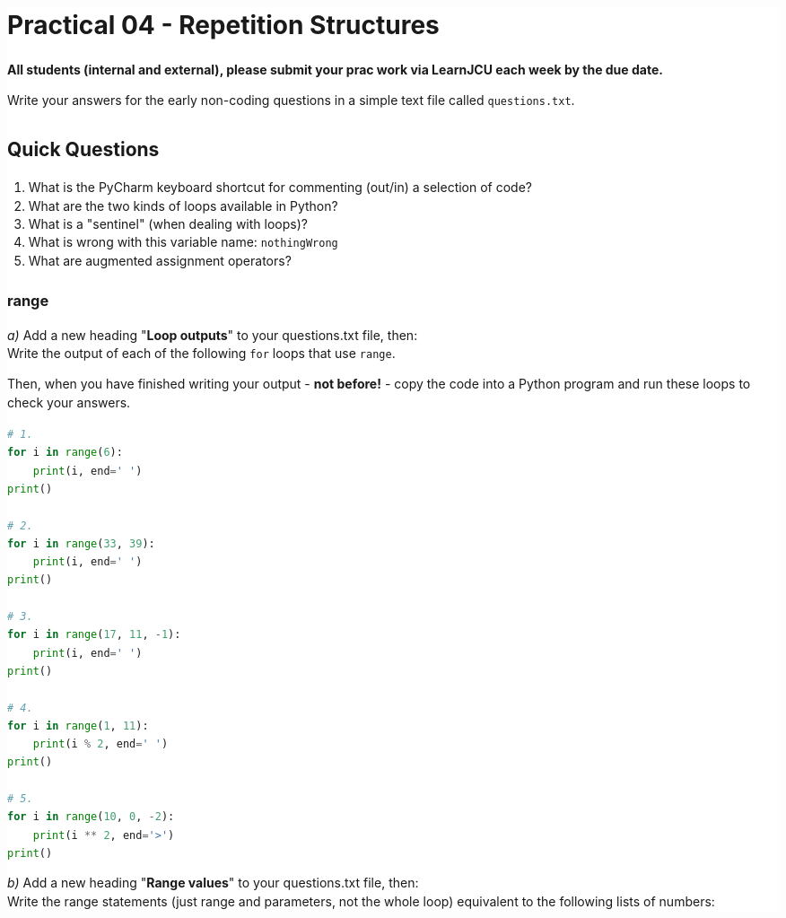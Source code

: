 # Practical 04 - Repetition Structures

**All students (internal and external), please submit your prac work via LearnJCU each week by the due date.**

Write your answers for the early non-coding questions in a simple text file called `questions.txt`.

## Quick Questions

1. What is the PyCharm keyboard shortcut for commenting (out/in) a selection of code?
2. What are the two kinds of loops available in Python?
3. What is a "sentinel" (when dealing with loops)?
4. What is wrong with this variable name: `nothingWrong`
5. What are augmented assignment operators?

### range

*a)* Add a new heading "**Loop outputs**" to your questions.txt file, then:  
Write the output of each of the following `for` loops that use `range`.

Then, when you have finished writing your output - **not before!** - copy the code into a Python program and run these
loops to check your answers.

```python
# 1.	
for i in range(6):
    print(i, end=' ')
print()

# 2.	
for i in range(33, 39):
    print(i, end=' ')
print()

# 3.	
for i in range(17, 11, -1):
    print(i, end=' ')
print()

# 4.	
for i in range(1, 11):
    print(i % 2, end=' ')
print()

# 5.	
for i in range(10, 0, -2):
    print(i ** 2, end='>')
print()
```

*b)* Add a new heading "**Range values**" to your questions.txt file, then:  
Write the range statements (just range and parameters, not the whole loop) equivalent to the following lists of numbers:
